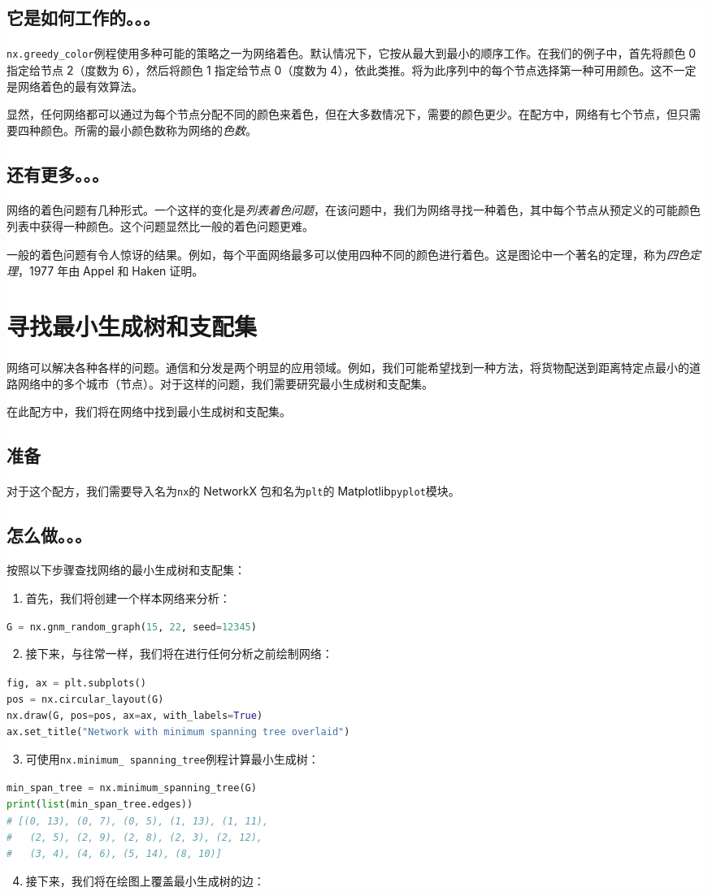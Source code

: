 ## 它是如何工作的。。。

`nx.greedy_color`例程使用多种可能的策略之一为网络着色。默认情况下，它按从最大到最小的顺序工作。在我们的例子中，首先将颜色 0 指定给节点 2（度数为 6），然后将颜色 1 指定给节点 0（度数为 4），依此类推。将为此序列中的每个节点选择第一种可用颜色。这不一定是网络着色的最有效算法。

显然，任何网络都可以通过为每个节点分配不同的颜色来着色，但在大多数情况下，需要的颜色更少。在配方中，网络有七个节点，但只需要四种颜色。所需的最小颜色数称为网络的*色数*。

## 还有更多。。。

网络的着色问题有几种形式。一个这样的变化是*列表着色问题*，在该问题中，我们为网络寻找一种着色，其中每个节点从预定义的可能颜色列表中获得一种颜色。这个问题显然比一般的着色问题更难。

一般的着色问题有令人惊讶的结果。例如，每个平面网络最多可以使用四种不同的颜色进行着色。这是图论中一个著名的定理，称为*四色定理*，1977 年由 Appel 和 Haken 证明。

# 寻找最小生成树和支配集

网络可以解决各种各样的问题。通信和分发是两个明显的应用领域。例如，我们可能希望找到一种方法，将货物配送到距离特定点最小的道路网络中的多个城市（节点）。对于这样的问题，我们需要研究最小生成树和支配集。

在此配方中，我们将在网络中找到最小生成树和支配集。

## 准备

对于这个配方，我们需要导入名为`nx`的 NetworkX 包和名为`plt`的 Matplotlib`pyplot`模块。

## 怎么做。。。

按照以下步骤查找网络的最小生成树和支配集：

1.  首先，我们将创建一个样本网络来分析：

```py
G = nx.gnm_random_graph(15, 22, seed=12345)
```

2.  接下来，与往常一样，我们将在进行任何分析之前绘制网络：

```py
fig, ax = plt.subplots()
pos = nx.circular_layout(G)
nx.draw(G, pos=pos, ax=ax, with_labels=True)
ax.set_title("Network with minimum spanning tree overlaid")
```

3.  可使用`nx.minimum_
    spanning_tree`例程计算最小生成树：

```py
min_span_tree = nx.minimum_spanning_tree(G)
print(list(min_span_tree.edges))
# [(0, 13), (0, 7), (0, 5), (1, 13), (1, 11),
#   (2, 5), (2, 9), (2, 8), (2, 3), (2, 12),
#   (3, 4), (4, 6), (5, 14), (8, 10)]
```

4.  接下来，我们将在绘图上覆盖最小生成树的边：
